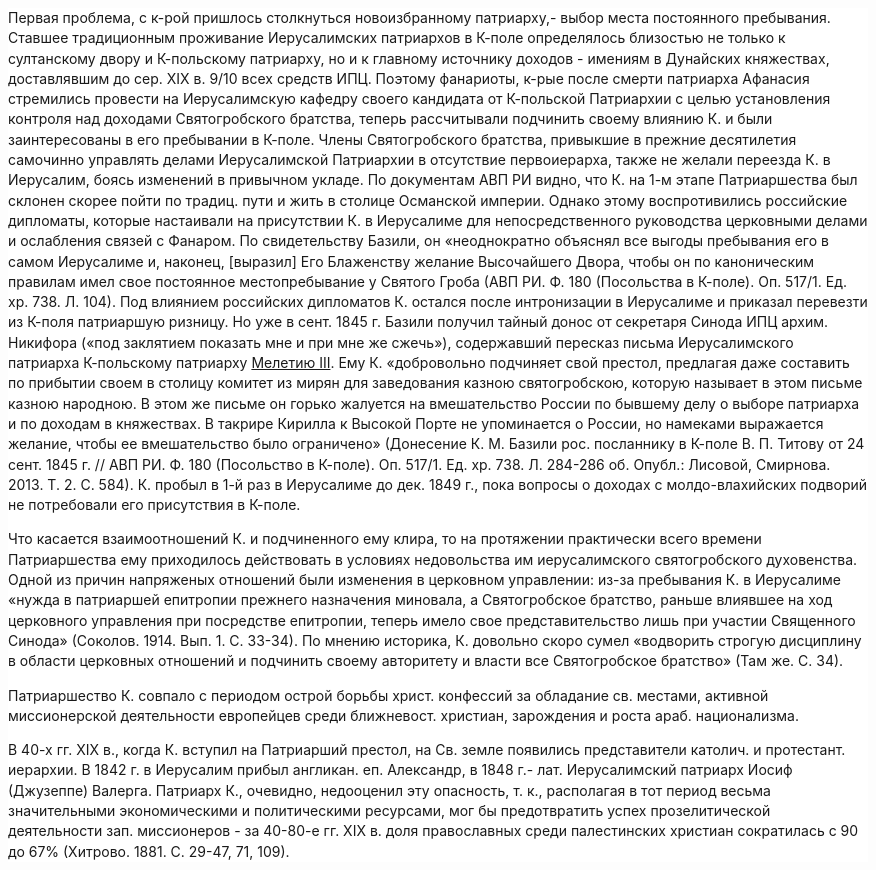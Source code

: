 Первая проблема, с к-рой пришлось столкнуться новоизбранному патриарху,- выбор места постоянного пребывания. Ставшее традиционным проживание Иерусалимских патриархов в К-поле определялось близостью не только к султанскому двору и К-польскому патриарху, но и к главному источнику доходов - имениям в Дунайских княжествах, доставлявшим до сер. XIX в. 9/10 всех средств ИПЦ. Поэтому фанариоты, к-рые после смерти патриарха Афанасия стремились провести на Иерусалимскую кафедру своего кандидата от К-польской Патриархии с целью установления контроля над доходами Святогробского братства, теперь рассчитывали подчинить своему влиянию К. и были заинтересованы в его пребывании в К-поле. Члены Святогробского братства, привыкшие в прежние десятилетия самочинно управлять делами Иерусалимской Патриархии в отсутствие первоиерарха, также не желали переезда К. в Иерусалим, боясь изменений в привычном укладе. По документам АВП РИ видно, что К. на 1-м этапе Патриаршества был склонен скорее пойти по традиц. пути и жить в столице Османской империи. Однако этому воспротивились российские дипломаты, которые настаивали на присутствии К. в Иерусалиме для непосредственного руководства церковными делами и ослабления связей с Фанаром. По свидетельству Базили, он «неоднократно объяснял все выгоды пребывания его в самом Иерусалиме и, наконец, [выразил] Его Блаженству желание Высочайшего Двора, чтобы он по каноническим правилам имел свое постоянное местопребывание у Святого Гроба (АВП РИ. Ф. 180 (Посольства в К-поле). Оп. 517/1. Ед. хр. 738. Л. 104). Под влиянием российских дипломатов К. остался после интронизации в Иерусалиме и приказал перевезти из К-поля патриаршую ризницу. Но уже в сент. 1845 г. Базили получил тайный донос от секретаря Синода ИПЦ архим. Никифора («под заклятием показать мне и при мне же сжечь»), содержавший пересказ письма Иерусалимского патриарха К-польскому патриарху [Мелетию III](<https://pravenc.ru/text/Мелетию III.html>). Ему К. «добровольно подчиняет свой престол, предлагая даже составить по прибытии своем в столицу комитет из мирян для заведования казною святогробскою, которую называет в этом письме казною народною. В этом же письме он горько жалуется на вмешательство России по бывшему делу о выборе патриарха и по доходам в княжествах. В такрире Кирилла к Высокой Порте не упоминается о России, но намеками выражается желание, чтобы ее вмешательство было ограничено» (Донесение К. М. Базили рос. посланнику в К-поле В. П. Титову от 24 сент. 1845 г. // АВП РИ. Ф. 180 (Посольство в К-поле). Оп. 517/1. Ед. хр. 738. Л. 284-286 об. Опубл.: Лисовой, Смирнова. 2013. Т. 2. С. 584). К. пробыл в 1-й раз в Иерусалиме до дек. 1849 г., пока вопросы о доходах с молдо-влахийских подворий не потребовали его присутствия в К-поле.

Что касается взаимоотношений К. и подчиненного ему клира, то на протяжении практически всего времени Патриаршества ему приходилось действовать в условиях недовольства им иерусалимского святогробского духовенства. Одной из причин напряженых отношений были изменения в церковном управлении: из-за пребывания К. в Иерусалиме «нужда в патриаршей епитропии прежнего назначения миновала, а Святогробское братство, раньше влиявшее на ход церковного управления при посредстве епитропии, теперь имело свое представительство лишь при участии Священного Синода» (Соколов. 1914. Вып. 1. С. 33-34). По мнению историка, К. довольно скоро сумел «водворить строгую дисциплину в области церковных отношений и подчинить своему авторитету и власти все Святогробское братство» (Там же. С. 34).

Патриаршество К. совпало с периодом острой борьбы христ. конфессий за обладание св. местами, активной миссионерской деятельности европейцев среди ближневост. христиан, зарождения и роста араб. национализма.

В 40-х гг. XIX в., когда К. вступил на Патриарший престол, на Св. земле появились представители католич. и протестант. иерархии. В 1842 г. в Иерусалим прибыл англикан. еп. Александр, в 1848 г.- лат. Иерусалимский патриарх Иосиф (Джузеппе) Валерга. Патриарх К., очевидно, недооценил эту опасность, т. к., располагая в тот период весьма значительными экономическими и политическими ресурсами, мог бы предотвратить успех прозелитической деятельности зап. миссионеров - за 40-80-е гг. XIX в. доля православных среди палестинских христиан сократилась с 90 до 67% (Хитрово. 1881. С. 29-47, 71, 109).
